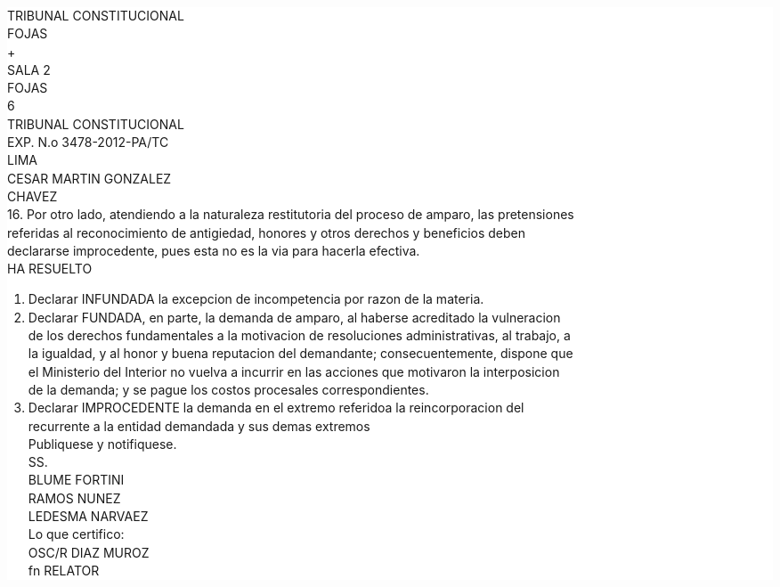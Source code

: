 TRIBUNAL CONSTITUCIONAL  
FOJAS  
+  
SALA 2  
FOJAS  
6  
TRIBUNAL CONSTITUCIONAL  
EXP. N.o 3478-2012-PA/TC  
LIMA  
CESAR MARTIN GONZALEZ  
CHAVEZ  
16. Por otro lado, atendiendo a la naturaleza restitutoria del proceso de amparo, las pretensiones  
referidas al reconocimiento de antigiedad, honores y otros derechos y beneficios deben  
declararse improcedente, pues esta no es la via para hacerla efectiva.  
HA RESUELTO  
1. Declarar INFUNDADA la excepcion de incompetencia por razon de la materia.  
2. Declarar FUNDADA, en parte, la demanda de amparo, al haberse acreditado la vulneracion  
de los derechos fundamentales a la motivacion de resoluciones administrativas, al trabajo, a  
la igualdad, y al honor y buena reputacion del demandante; consecuentemente, dispone que  
el Ministerio del Interior no vuelva a incurrir en las acciones que motivaron la interposicion  
de la demanda; y se pague los costos procesales correspondientes.  
3. Declarar IMPROCEDENTE la demanda en el extremo referidoa la reincorporacion del  
recurrente a la entidad demandada y sus demas extremos  
Publiquese y notifiquese.  
SS.  
BLUME FORTINI  
RAMOS NUNEZ  
LEDESMA NARVAEZ  
Lo que certifico:  
OSC/R DIAZ MUROZ  
fn RELATOR